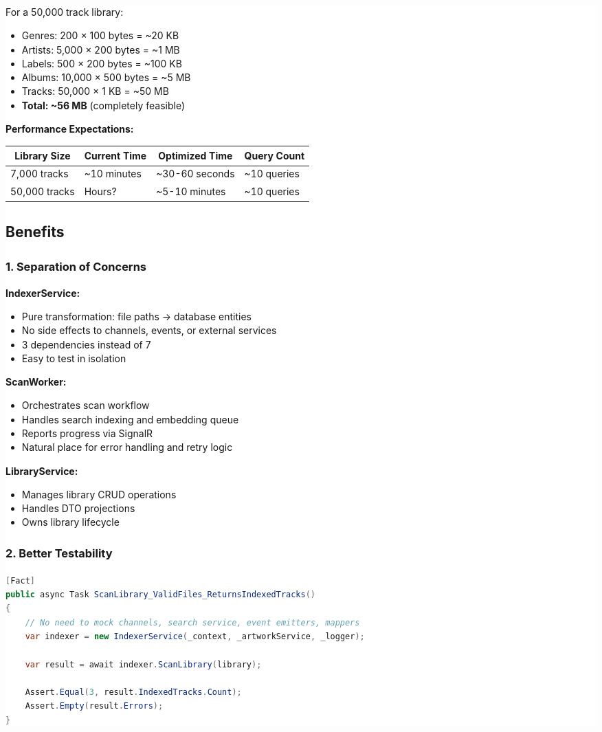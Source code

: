 For a 50,000 track library:
- Genres: 200 × 100 bytes = ~20 KB
- Artists: 5,000 × 200 bytes = ~1 MB
- Labels: 500 × 200 bytes = ~100 KB
- Albums: 10,000 × 500 bytes = ~5 MB
- Tracks: 50,000 × 1 KB = ~50 MB
- **Total: ~56 MB** (completely feasible)

**Performance Expectations:**

| Library Size | Current Time | Optimized Time | Query Count |
|-------------|-------------|----------------|-------------|
| 7,000 tracks | ~10 minutes | ~30-60 seconds | ~10 queries |
| 50,000 tracks | Hours? | ~5-10 minutes | ~10 queries |

## Benefits

### 1. Separation of Concerns

**IndexerService:**
- Pure transformation: file paths → database entities
- No side effects to channels, events, or external services
- 3 dependencies instead of 7
- Easy to test in isolation

**ScanWorker:**
- Orchestrates scan workflow
- Handles search indexing and embedding queue
- Reports progress via SignalR
- Natural place for error handling and retry logic

**LibraryService:**
- Manages library CRUD operations
- Handles DTO projections
- Owns library lifecycle

### 2. Better Testability

```csharp
[Fact]
public async Task ScanLibrary_ValidFiles_ReturnsIndexedTracks()
{
    // No need to mock channels, search service, event emitters, mappers
    var indexer = new IndexerService(_context, _artworkService, _logger);

    var result = await indexer.ScanLibrary(library);

    Assert.Equal(3, result.IndexedTracks.Count);
    Assert.Empty(result.Errors);
}
```
